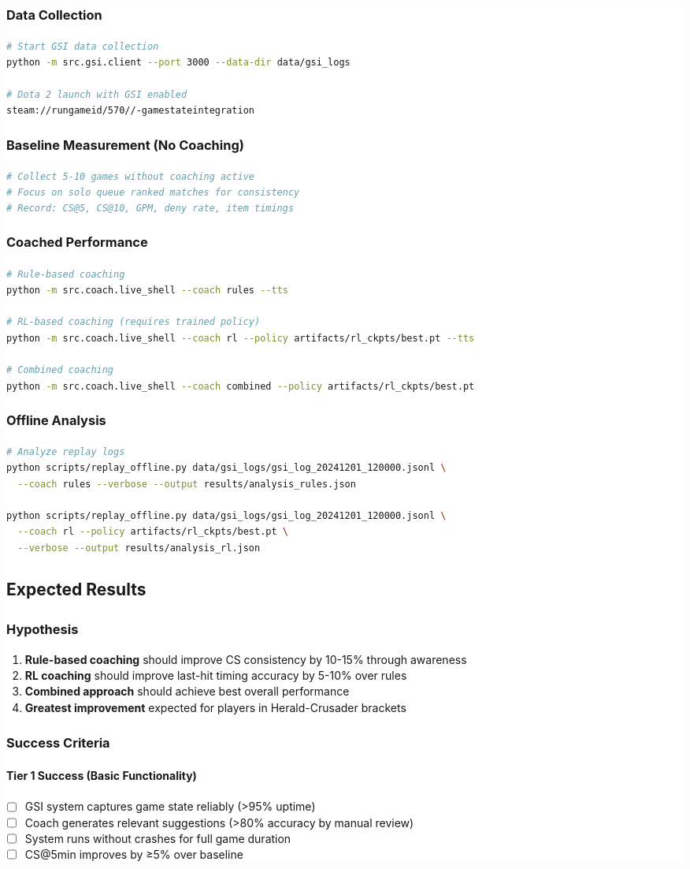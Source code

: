 ### Data Collection
```bash
# Start GSI data collection
python -m src.gsi.client --port 3000 --data-dir data/gsi_logs

# Dota 2 launch with GSI enabled
steam://rungameid/570//-gamestateintegration
```

### Baseline Measurement (No Coaching)
```bash
# Collect 5-10 games without coaching active
# Focus on solo queue ranked matches for consistency
# Record: CS@5, CS@10, GPM, deny rate, item timings
```

### Coached Performance
```bash
# Rule-based coaching
python -m src.coach.live_shell --coach rules --tts

# RL-based coaching (requires trained policy)
python -m src.coach.live_shell --coach rl --policy artifacts/rl_ckpts/best.pt --tts

# Combined coaching
python -m src.coach.live_shell --coach combined --policy artifacts/rl_ckpts/best.pt
```

### Offline Analysis
```bash
# Analyze replay logs
python scripts/replay_offline.py data/gsi_logs/gsi_log_20241201_120000.jsonl \
  --coach rules --verbose --output results/analysis_rules.json

python scripts/replay_offline.py data/gsi_logs/gsi_log_20241201_120000.jsonl \
  --coach rl --policy artifacts/rl_ckpts/best.pt \
  --verbose --output results/analysis_rl.json
```

## Expected Results

### Hypothesis
1. **Rule-based coaching** should improve CS consistency by 10-15% through awareness
2. **RL coaching** should improve last-hit timing accuracy by 5-10% over rules
3. **Combined approach** should achieve best overall performance
4. **Greatest improvement** expected for players in Herald-Crusader brackets

### Success Criteria

#### Tier 1 Success (Basic Functionality)
- [ ] GSI system captures game state reliably (>95% uptime)
- [ ] Coach generates relevant suggestions (>80% accuracy by manual review)
- [ ] System runs without crashes for full game duration
- [ ] CS@5min improves by ≥5% over baseline
